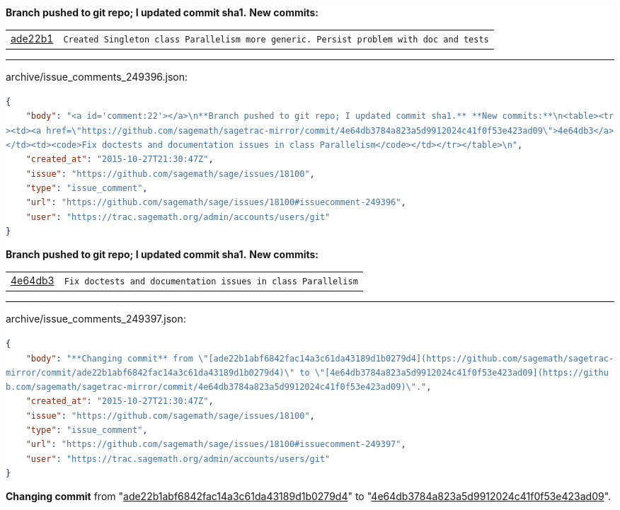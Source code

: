 <a id='comment:21'></a>
**Branch pushed to git repo; I updated commit sha1.** **New commits:**
<table><tr><td><a href="https://github.com/sagemath/sagetrac-mirror/commit/ade22b1abf6842fac14a3c61da43189d1b0279d4">ade22b1</a></td><td><code>Created Singleton class Parallelism more generic. Persist problem with doc and tests</code></td></tr></table>




---

archive/issue_comments_249396.json:
```json
{
    "body": "<a id='comment:22'></a>\n**Branch pushed to git repo; I updated commit sha1.** **New commits:**\n<table><tr><td><a href=\"https://github.com/sagemath/sagetrac-mirror/commit/4e64db3784a823a5d9912024c41f0f53e423ad09\">4e64db3</a></td><td><code>Fix doctests and documentation issues in class Parallelism</code></td></tr></table>\n",
    "created_at": "2015-10-27T21:30:47Z",
    "issue": "https://github.com/sagemath/sage/issues/18100",
    "type": "issue_comment",
    "url": "https://github.com/sagemath/sage/issues/18100#issuecomment-249396",
    "user": "https://trac.sagemath.org/admin/accounts/users/git"
}
```

<a id='comment:22'></a>
**Branch pushed to git repo; I updated commit sha1.** **New commits:**
<table><tr><td><a href="https://github.com/sagemath/sagetrac-mirror/commit/4e64db3784a823a5d9912024c41f0f53e423ad09">4e64db3</a></td><td><code>Fix doctests and documentation issues in class Parallelism</code></td></tr></table>




---

archive/issue_comments_249397.json:
```json
{
    "body": "**Changing commit** from \"[ade22b1abf6842fac14a3c61da43189d1b0279d4](https://github.com/sagemath/sagetrac-mirror/commit/ade22b1abf6842fac14a3c61da43189d1b0279d4)\" to \"[4e64db3784a823a5d9912024c41f0f53e423ad09](https://github.com/sagemath/sagetrac-mirror/commit/4e64db3784a823a5d9912024c41f0f53e423ad09)\".",
    "created_at": "2015-10-27T21:30:47Z",
    "issue": "https://github.com/sagemath/sage/issues/18100",
    "type": "issue_comment",
    "url": "https://github.com/sagemath/sage/issues/18100#issuecomment-249397",
    "user": "https://trac.sagemath.org/admin/accounts/users/git"
}
```

**Changing commit** from "[ade22b1abf6842fac14a3c61da43189d1b0279d4](https://github.com/sagemath/sagetrac-mirror/commit/ade22b1abf6842fac14a3c61da43189d1b0279d4)" to "[4e64db3784a823a5d9912024c41f0f53e423ad09](https://github.com/sagemath/sagetrac-mirror/commit/4e64db3784a823a5d9912024c41f0f53e423ad09)".
